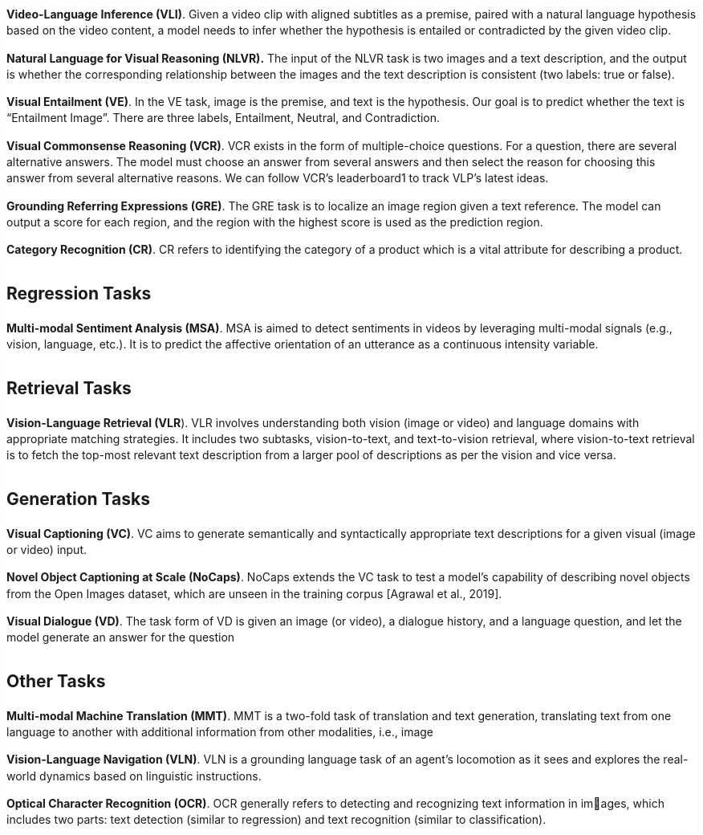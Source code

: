 **Video-Language Inference (VLI)**. Given a video clip with aligned subtitles as a premise, paired with a natural language hypothesis based on the video content, a model needs to infer whether the hypothesis is entailed or contradicted by the given video clip.

**Natural Language for Visual Reasoning (NLVR).** The input of the NLVR task is two images and a text description, and the output is whether the corresponding relationship between the images and the text description is consistent (two labels: true or false).

**Visual Entailment (VE)**. In the VE task, image is the premise, and text is the hypothesis. Our goal is to predict whether the text is “Entailment Image”. There are three labels, Entailment, Neutral, and Contradiction.

**Visual Commonsense Reasoning (VCR)**. VCR exists in the form of multiple-choice questions. For a question, there are several alternative answers. The model must choose an answer from several answers and then select the reason for choosing this answer from several alternative reasons. We can follow VCR’s leaderboard1 to track VLP’s latest ideas.

**Grounding Referring Expressions (GRE)**. The GRE task is to localize an image region given a text reference. The model can output a score for each region, and the region with the highest score is used as the prediction region.

**Category Recognition (CR)**. CR refers to identifying the category of a product which is a vital attribute for describing a product.
## Regression Tasks
**Multi-modal Sentiment Analysis (MSA)**. MSA is aimed to detect sentiments in videos by leveraging multi-modal signals (e.g., vision, language, etc.). It is to predict the affective orientation of an utterance as a continuous intensity variable.
## Retrieval Tasks
**Vision-Language Retrieval (VLR**). VLR involves understanding both vision (image or video) and language domains with appropriate matching strategies. It includes two subtasks, vision-to-text, and text-to-vision retrieval, where vision-to-text retrieval is to fetch the top-most relevant text description from a larger pool of descriptions as per the vision and vice versa.
## Generation Tasks
**Visual Captioning (VC)**. VC aims to generate semantically and syntactically appropriate text descriptions for a given visual (image or video) input.

**Novel Object Captioning at Scale (NoCaps)**. NoCaps extends the VC task to test a model’s capability of describing novel objects from the Open Images dataset, which are unseen in the training corpus [Agrawal et al., 2019].

**Visual Dialogue (VD)**. The task form of VD is given an image (or video), a dialogue history, and a language question, and let the model generate an answer for the question
## Other Tasks
**Multi-modal Machine Translation (MMT)**. MMT is a two-fold task of translation and text generation, translating text from one language to another with additional information from other modalities, i.e., image

**Vision-Language Navigation (VLN)**. VLN is a grounding language task of an agent’s locomotion as it sees and explores the real-world dynamics based on linguistic instructions.

**Optical Character Recognition (OCR)**. OCR generally refers to detecting and recognizing text information in images, which includes two parts: text detection (similar to regression) and text recognition (similar to classification).